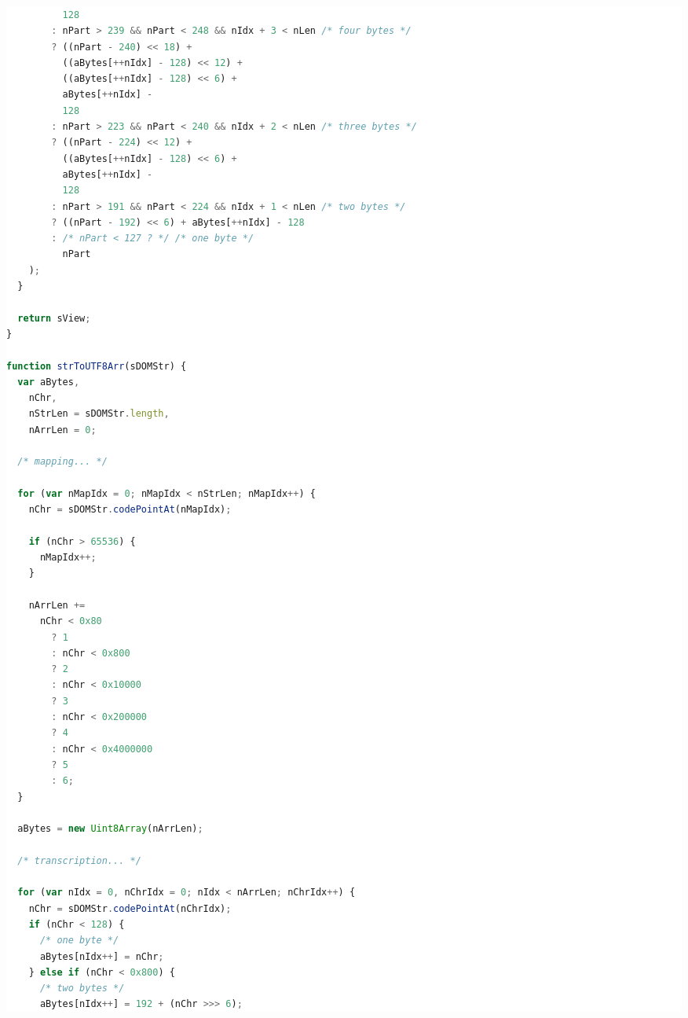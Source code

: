 ```js
          128
        : nPart > 239 && nPart < 248 && nIdx + 3 < nLen /* four bytes */
        ? ((nPart - 240) << 18) +
          ((aBytes[++nIdx] - 128) << 12) +
          ((aBytes[++nIdx] - 128) << 6) +
          aBytes[++nIdx] -
          128
        : nPart > 223 && nPart < 240 && nIdx + 2 < nLen /* three bytes */
        ? ((nPart - 224) << 12) +
          ((aBytes[++nIdx] - 128) << 6) +
          aBytes[++nIdx] -
          128
        : nPart > 191 && nPart < 224 && nIdx + 1 < nLen /* two bytes */
        ? ((nPart - 192) << 6) + aBytes[++nIdx] - 128
        : /* nPart < 127 ? */ /* one byte */
          nPart
    );
  }

  return sView;
}

function strToUTF8Arr(sDOMStr) {
  var aBytes,
    nChr,
    nStrLen = sDOMStr.length,
    nArrLen = 0;

  /* mapping... */

  for (var nMapIdx = 0; nMapIdx < nStrLen; nMapIdx++) {
    nChr = sDOMStr.codePointAt(nMapIdx);

    if (nChr > 65536) {
      nMapIdx++;
    }

    nArrLen +=
      nChr < 0x80
        ? 1
        : nChr < 0x800
        ? 2
        : nChr < 0x10000
        ? 3
        : nChr < 0x200000
        ? 4
        : nChr < 0x4000000
        ? 5
        : 6;
  }

  aBytes = new Uint8Array(nArrLen);

  /* transcription... */

  for (var nIdx = 0, nChrIdx = 0; nIdx < nArrLen; nChrIdx++) {
    nChr = sDOMStr.codePointAt(nChrIdx);
    if (nChr < 128) {
      /* one byte */
      aBytes[nIdx++] = nChr;
    } else if (nChr < 0x800) {
      /* two bytes */
      aBytes[nIdx++] = 192 + (nChr >>> 6);
```